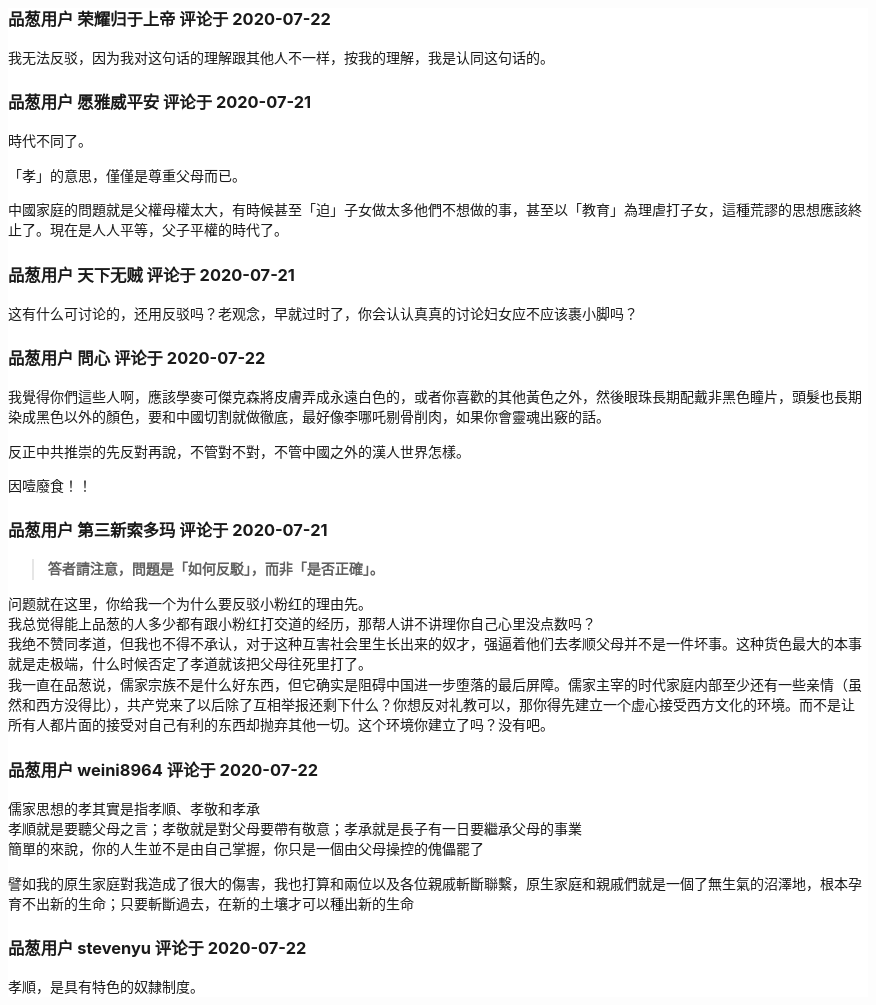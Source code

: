                 

### 品葱用户 **荣耀归于上帝** 评论于 2020-07-22
        
我无法反驳，因为我对这句话的理解跟其他人不一样，按我的理解，我是认同这句话的。
        
                

### 品葱用户 **愿雅威平安** 评论于 2020-07-21
        
時代不同了。  
  
「孝」的意思，僅僅是尊重父母而已。  
  
中國家庭的問題就是父權母權太大，有時候甚至「迫」子女做太多他們不想做的事，甚至以「教育」為理虐打子女，這種荒謬的思想應該終止了。現在是人人平等，父子平權的時代了。
        
                

### 品葱用户 **天下无贼** 评论于 2020-07-21
        
这有什么可讨论的，还用反驳吗？老观念，早就过时了，你会认认真真的讨论妇女应不应该裹小脚吗？
        
                

### 品葱用户 **問心** 评论于 2020-07-22
        
我覺得你們這些人啊，應該學麥可傑克森將皮膚弄成永遠白色的，或者你喜歡的其他黃色之外，然後眼珠長期配戴非黑色瞳片，頭髮也長期染成黑色以外的顏色，要和中國切割就做徹底，最好像李哪吒剔骨削肉，如果你會靈魂出竅的話。  
  
反正中共推崇的先反對再說，不管對不對，不管中國之外的漢人世界怎樣。  
  
因噎廢食！！
        
                

### 品葱用户 **第三新索多玛** 评论于 2020-07-21
        
> **答者請注意，問題是「如何反駁」，而非「是否正確」。**

  
问题就在这里，你给我一个为什么要反驳小粉红的理由先。  
我总觉得能上品葱的人多少都有跟小粉红打交道的经历，那帮人讲不讲理你自己心里没点数吗？  
我绝不赞同孝道，但我也不得不承认，对于这种互害社会里生长出来的奴才，强逼着他们去孝顺父母并不是一件坏事。这种货色最大的本事就是走极端，什么时候否定了孝道就该把父母往死里打了。  
我一直在品葱说，儒家宗族不是什么好东西，但它确实是阻碍中国进一步堕落的最后屏障。儒家主宰的时代家庭内部至少还有一些亲情（虽然和西方没得比），共产党来了以后除了互相举报还剩下什么？你想反对礼教可以，那你得先建立一个虚心接受西方文化的环境。而不是让所有人都片面的接受对自己有利的东西却抛弃其他一切。这个环境你建立了吗？没有吧。
        
                

### 品葱用户 **weini8964** 评论于 2020-07-22
        
儒家思想的孝其實是指孝順、孝敬和孝承  
孝順就是要聽父母之言；孝敬就是對父母要帶有敬意；孝承就是長子有一日要繼承父母的事業  
簡單的來說，你的人生並不是由自己掌握，你只是一個由父母操控的傀儡罷了  
  
譬如我的原生家庭對我造成了很大的傷害，我也打算和兩位以及各位親戚斬斷聯繫，原生家庭和親戚們就是一個了無生氣的沼澤地，根本孕育不出新的生命；只要斬斷過去，在新的土壤才可以種出新的生命
        
                

### 品葱用户 **stevenyu** 评论于 2020-07-22
        
孝順，是具有特色的奴隸制度。  
  